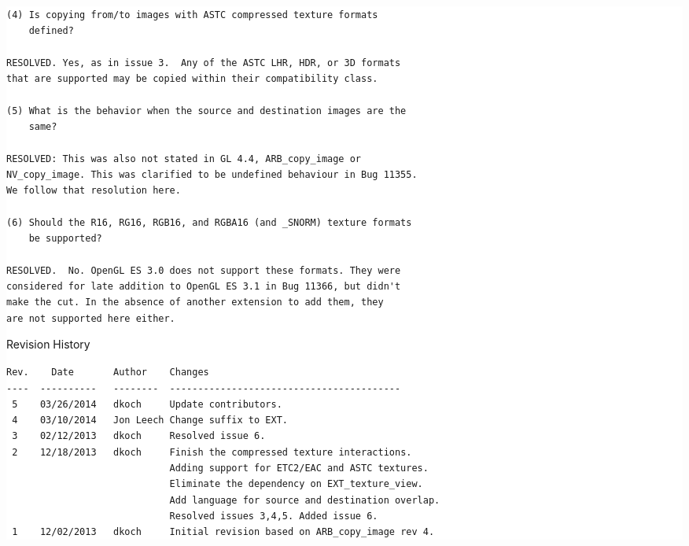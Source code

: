     (4) Is copying from/to images with ASTC compressed texture formats
        defined?

    RESOLVED. Yes, as in issue 3.  Any of the ASTC LHR, HDR, or 3D formats
    that are supported may be copied within their compatibility class.

    (5) What is the behavior when the source and destination images are the
        same?

    RESOLVED: This was also not stated in GL 4.4, ARB_copy_image or
    NV_copy_image. This was clarified to be undefined behaviour in Bug 11355.
    We follow that resolution here.

    (6) Should the R16, RG16, RGB16, and RGBA16 (and _SNORM) texture formats
        be supported?

    RESOLVED.  No. OpenGL ES 3.0 does not support these formats. They were
    considered for late addition to OpenGL ES 3.1 in Bug 11366, but didn't
    make the cut. In the absence of another extension to add them, they
    are not supported here either.

Revision History

    Rev.    Date       Author    Changes
    ----  ----------   --------  -----------------------------------------
     5    03/26/2014   dkoch     Update contributors.
     4    03/10/2014   Jon Leech Change suffix to EXT.
     3    02/12/2013   dkoch     Resolved issue 6.
     2    12/18/2013   dkoch     Finish the compressed texture interactions.
                                 Adding support for ETC2/EAC and ASTC textures.
                                 Eliminate the dependency on EXT_texture_view.
                                 Add language for source and destination overlap.
                                 Resolved issues 3,4,5. Added issue 6.
     1    12/02/2013   dkoch     Initial revision based on ARB_copy_image rev 4.
